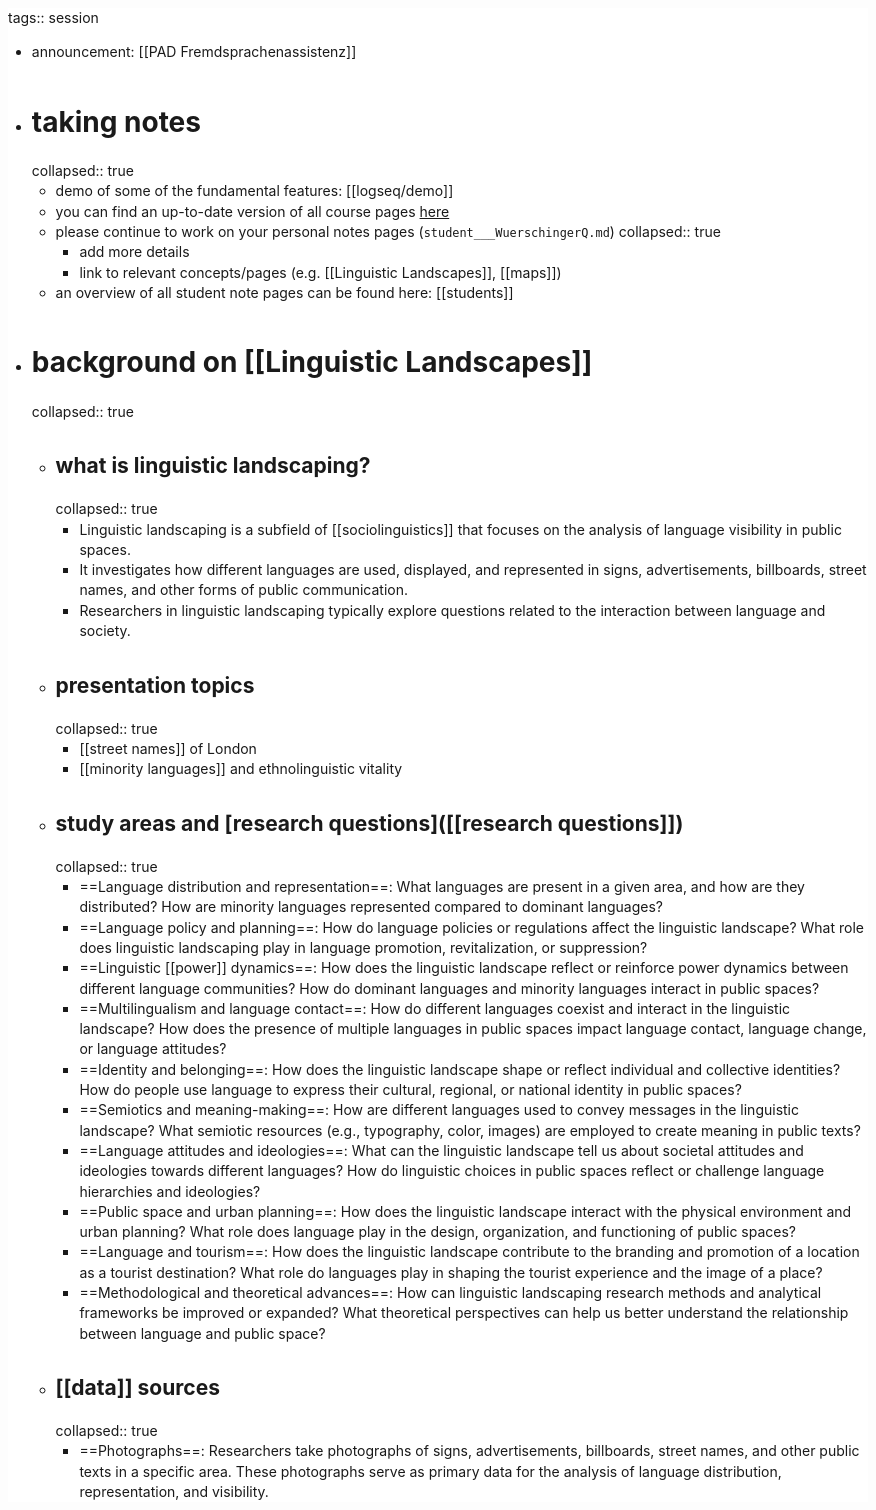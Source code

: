 tags:: session

- announcement: [[PAD Fremdsprachenassistenz]]
- # taking notes
  collapsed:: true
	- demo of some of the fundamental features: [[logseq/demo]]
	- you can find an up-to-date version of all course pages [here](https://github.com/wuqui/methling231/tree/main/pages)
	- please continue to work on your personal notes pages (`student___WuerschingerQ.md`)
	  collapsed:: true
		- add more details
		- link to relevant concepts/pages (e.g. [[Linguistic Landscapes]], [[maps]])
	- an overview of all student note pages can be found here: [[students]]
- # background on [[Linguistic Landscapes]]
  collapsed:: true
	- ## what is linguistic landscaping?
	  collapsed:: true
		- Linguistic landscaping is a subfield of [[sociolinguistics]] that focuses on the analysis of language visibility in public spaces.
		- It investigates how different languages are used, displayed, and represented in signs, advertisements, billboards, street names, and other forms of public communication.
		- Researchers in linguistic landscaping typically explore questions related to the interaction between language and society.
	- ## presentation topics
	  collapsed:: true
		- [[street names]] of London
		- [[minority languages]] and ethnolinguistic vitality
	- ## study areas and [research questions]([[research questions]])
	  collapsed:: true
		- ==Language distribution and representation==: What languages are present in a given area, and how are they distributed? How are minority languages represented compared to dominant languages?
		- ==Language policy and planning==: How do language policies or regulations affect the linguistic landscape? What role does linguistic landscaping play in language promotion, revitalization, or suppression?
		- ==Linguistic [[power]] dynamics==: How does the linguistic landscape reflect or reinforce power dynamics between different language communities? How do dominant languages and minority languages interact in public spaces?
		- ==Multilingualism and language contact==: How do different languages coexist and interact in the linguistic landscape? How does the presence of multiple languages in public spaces impact language contact, language change, or language attitudes?
		- ==Identity and belonging==: How does the linguistic landscape shape or reflect individual and collective identities? How do people use language to express their cultural, regional, or national identity in public spaces?
		- ==Semiotics and meaning-making==: How are different languages used to convey messages in the linguistic landscape? What semiotic resources (e.g., typography, color, images) are employed to create meaning in public texts?
		- ==Language attitudes and ideologies==: What can the linguistic landscape tell us about societal attitudes and ideologies towards different languages? How do linguistic choices in public spaces reflect or challenge language hierarchies and ideologies?
		- ==Public space and urban planning==: How does the linguistic landscape interact with the physical environment and urban planning? What role does language play in the design, organization, and functioning of public spaces?
		- ==Language and tourism==: How does the linguistic landscape contribute to the branding and promotion of a location as a tourist destination? What role do languages play in shaping the tourist experience and the image of a place?
		- ==Methodological and theoretical advances==: How can linguistic landscaping research methods and analytical frameworks be improved or expanded? What theoretical perspectives can help us better understand the relationship between language and public space?
	- ## [[data]] sources
	  collapsed:: true
		- ==Photographs==: Researchers take photographs of signs, advertisements, billboards, street names, and other public texts in a specific area. These photographs serve as primary data for the analysis of language distribution, representation, and visibility.